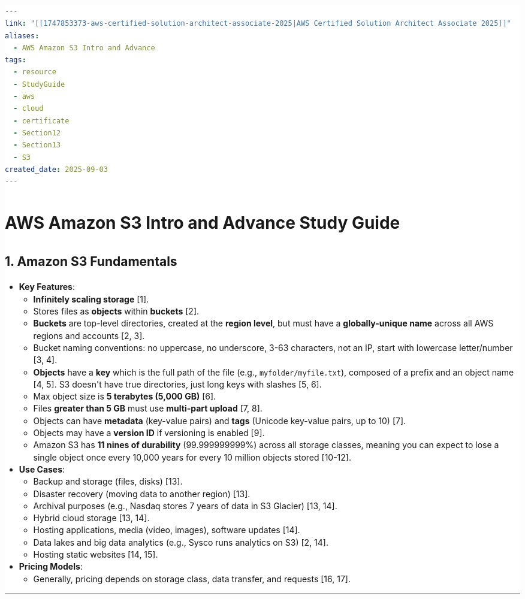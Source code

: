 ```yaml
---
link: "[[1747853373-aws-certified-solution-architect-associate-2025|AWS Certified Solution Architect Associate 2025]]"
aliases:
  - AWS Amazon S3 Intro and Advance
tags:
  - resource
  - StudyGuide
  - aws
  - cloud
  - certificate
  - Section12
  - Section13
  - S3
created_date: 2025-09-03
---
```

# AWS Amazon S3 Intro and Advance Study Guide
## 1. Amazon S3 Fundamentals

*   **Key Features**:
    *   **Infinitely scaling storage** [1].
    *   Stores files as **objects** within **buckets** [2].
    *   **Buckets** are top-level directories, created at the **region level**, but must have a **globally-unique name** across all AWS regions and accounts [2, 3].
    *   Bucket naming conventions: no uppercase, no underscore, 3-63 characters, not an IP, start with lowercase letter/number [3, 4].
    *   **Objects** have a **key** which is the full path of the file (e.g., `myfolder/myfile.txt`), composed of a prefix and an object name [4, 5]. S3 doesn't have true directories, just long keys with slashes [5, 6].
    *   Max object size is **5 terabytes (5,000 GB)** [6].
    *   Files **greater than 5 GB** must use **multi-part upload** [7, 8].
    *   Objects can have **metadata** (key-value pairs) and **tags** (Unicode key-value pairs, up to 10) [7].
    *   Objects may have a **version ID** if versioning is enabled [9].
    *   Amazon S3 has **11 nines of durability** (99.999999999%) across all storage classes, meaning you can expect to lose a single object once every 10,000 years for every 10 million objects stored [10-12].
*   **Use Cases**:
    *   Backup and storage (files, disks) [13].
    *   Disaster recovery (moving data to another region) [13].
    *   Archival purposes (e.g., Nasdaq stores 7 years of data in S3 Glacier) [13, 14].
    *   Hybrid cloud storage [13, 14].
    *   Hosting applications, media (video, images), software updates [14].
    *   Data lakes and big data analytics (e.g., Sysco runs analytics on S3) [2, 14].
    *   Hosting static websites [14, 15].
*   **Pricing Models**:
    *   Generally, pricing depends on storage class, data transfer, and requests [16, 17].

---